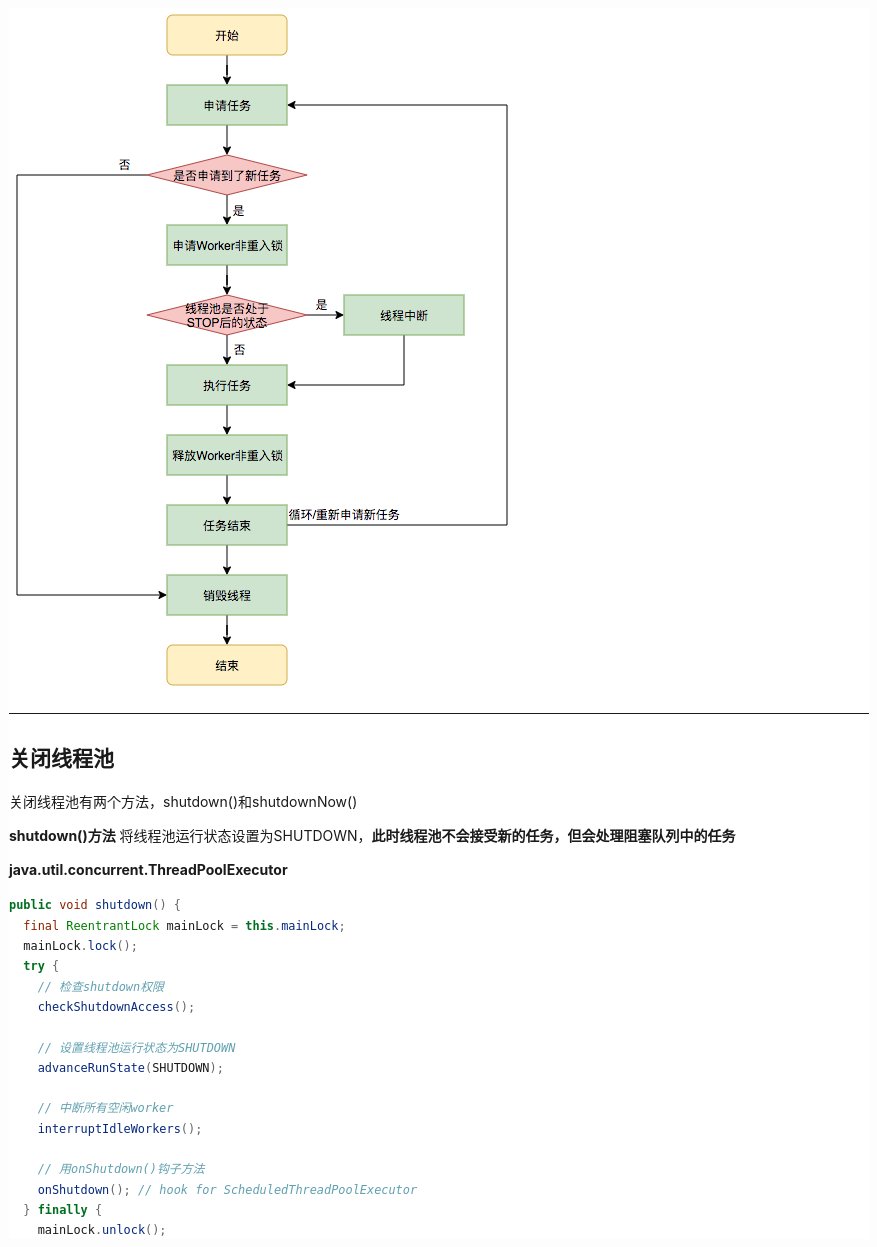 ![runWorker执行流程](https://github.com/zxNchuPG/zxNchuPG.github.io/blob/master/img/notes/runWorker%E6%89%A7%E8%A1%8C%E6%B5%81%E7%A8%8B.png?raw=true)

---

## 关闭线程池

关闭线程池有两个方法，shutdown()和shutdownNow()

**shutdown()方法** 将线程池运行状态设置为SHUTDOWN，**此时线程池不会接受新的任务，但会处理阻塞队列中的任务**

**java.util.concurrent.ThreadPoolExecutor**

```java
public void shutdown() {
  final ReentrantLock mainLock = this.mainLock;
  mainLock.lock();
  try {
    // 检查shutdown权限
    checkShutdownAccess();

    // 设置线程池运行状态为SHUTDOWN
    advanceRunState(SHUTDOWN);

    // 中断所有空闲worker
    interruptIdleWorkers();

    // 用onShutdown()钩子方法
    onShutdown(); // hook for ScheduledThreadPoolExecutor
  } finally {
    mainLock.unlock();
```